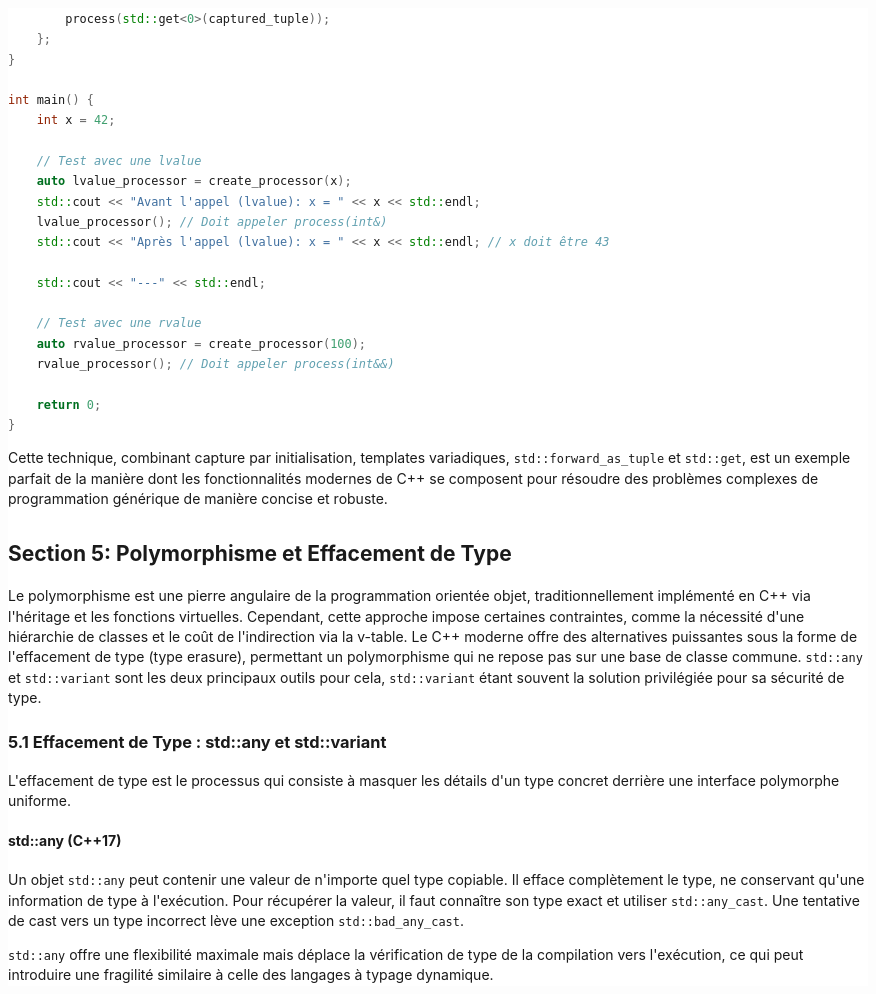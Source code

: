 ```cpp
        process(std::get<0>(captured_tuple));
    };
}

int main() {
    int x = 42;

    // Test avec une lvalue
    auto lvalue_processor = create_processor(x);
    std::cout << "Avant l'appel (lvalue): x = " << x << std::endl;
    lvalue_processor(); // Doit appeler process(int&)
    std::cout << "Après l'appel (lvalue): x = " << x << std::endl; // x doit être 43

    std::cout << "---" << std::endl;

    // Test avec une rvalue
    auto rvalue_processor = create_processor(100);
    rvalue_processor(); // Doit appeler process(int&&)

    return 0;
}
```

Cette technique, combinant capture par initialisation, templates variadiques, `std::forward_as_tuple` et `std::get`, est un exemple parfait de la manière dont les fonctionnalités modernes de C++ se composent pour résoudre des problèmes complexes de programmation générique de manière concise et robuste.

## Section 5: Polymorphisme et Effacement de Type

Le polymorphisme est une pierre angulaire de la programmation orientée objet, traditionnellement implémenté en C++ via l'héritage et les fonctions virtuelles. Cependant, cette approche impose certaines contraintes, comme la nécessité d'une hiérarchie de classes et le coût de l'indirection via la v-table. Le C++ moderne offre des alternatives puissantes sous la forme de l'effacement de type (type erasure), permettant un polymorphisme qui ne repose pas sur une base de classe commune. `std::any` et `std::variant` sont les deux principaux outils pour cela, `std::variant` étant souvent la solution privilégiée pour sa sécurité de type.

### 5.1 Effacement de Type : std::any et std::variant

L'effacement de type est le processus qui consiste à masquer les détails d'un type concret derrière une interface polymorphe uniforme.

#### std::any (C++17)

Un objet `std::any` peut contenir une valeur de n'importe quel type copiable. Il efface complètement le type, ne conservant qu'une information de type à l'exécution. Pour récupérer la valeur, il faut connaître son type exact et utiliser `std::any_cast`. Une tentative de cast vers un type incorrect lève une exception `std::bad_any_cast`.

`std::any` offre une flexibilité maximale mais déplace la vérification de type de la compilation vers l'exécution, ce qui peut introduire une fragilité similaire à celle des langages à typage dynamique.
